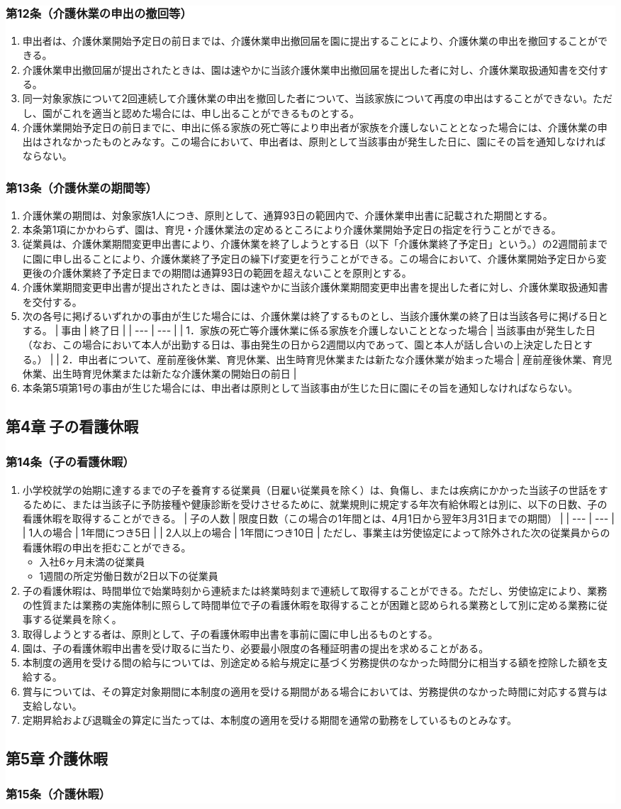 ### 第12条（介護休業の申出の撤回等）

1. 申出者は、介護休業開始予定日の前日までは、介護休業申出撤回届を園に提出することにより、介護休業の申出を撤回することができる。
2. 介護休業申出撤回届が提出されたときは、園は速やかに当該介護休業申出撤回届を提出した者に対し、介護休業取扱通知書を交付する。
3. 同一対象家族について2回連続して介護休業の申出を撤回した者について、当該家族について再度の申出はすることができない。ただし、園がこれを適当と認めた場合には、申し出ることができるものとする。
4. 介護休業開始予定日の前日までに、申出に係る家族の死亡等により申出者が家族を介護しないこととなった場合には、介護休業の申出はされなかったものとみなす。この場合において、申出者は、原則として当該事由が発生した日に、園にその旨を通知しなければならない。

### 第13条（介護休業の期間等）

1. 介護休業の期間は、対象家族1人につき、原則として、通算93日の範囲内で、介護休業申出書に記載された期間とする。
2. 本条第1項にかかわらず、園は、育児・介護休業法の定めるところにより介護休業開始予定日の指定を行うことができる。
3. 従業員は、介護休業期間変更申出書により、介護休業を終了しようとする日（以下「介護休業終了予定日」という。）の2週間前までに園に申し出ることにより、介護休業終了予定日の繰下げ変更を行うことができる。この場合において、介護休業開始予定日から変更後の介護休業終了予定日までの期間は通算93日の範囲を超えないことを原則とする。
4. 介護休業期間変更申出書が提出されたときは、園は速やかに当該介護休業期間変更申出書を提出した者に対し、介護休業取扱通知書を交付する。
5. 次の各号に掲げるいずれかの事由が生じた場合には、介護休業は終了するものとし、当該介護休業の終了日は当該各号に掲げる日とする。
    | 事由 | 終了日 |
    | --- | --- |
    | 1．家族の死亡等介護休業に係る家族を介護しないこととなった場合 | 当該事由が発生した日（なお、この場合において本人が出勤する日は、事由発生の日から2週間以内であって、園と本人が話し合いの上決定した日とする。） |
    | 2．申出者について、産前産後休業、育児休業、出生時育児休業または新たな介護休業が始まった場合 | 産前産後休業、育児休業、出生時育児休業または新たな介護休業の開始日の前日 |
6. 本条第5項第1号の事由が生じた場合には、申出者は原則として当該事由が生じた日に園にその旨を通知しなければならない。

## 第4章 子の看護休暇

### 第14条（子の看護休暇）

1. 小学校就学の始期に達するまでの子を養育する従業員（日雇い従業員を除く）は、負傷し、または疾病にかかった当該子の世話をするために、または当該子に予防接種や健康診断を受けさせるために、就業規則に規定する年次有給休暇とは別に、以下の日数、子の看護休暇を取得することができる。
    | 子の人数 | 限度日数（この場合の1年間とは、4月1日から翌年3月31日までの期間） |
    | --- | --- |
    | 1人の場合 | 1年間につき5日 |
    | 2人以上の場合 | 1年間につき10日 |
    ただし、事業主は労使協定によって除外された次の従業員からの看護休暇の申出を拒むことができる。
    - 入社6ヶ月未満の従業員
    - 1週間の所定労働日数が2日以下の従業員
2. 子の看護休暇は、時間単位で始業時刻から連続または終業時刻まで連続して取得することができる。ただし、労使協定により、業務の性質または業務の実施体制に照らして時間単位で子の看護休暇を取得することが困難と認められる業務として別に定める業務に従事する従業員を除く。
3. 取得しようとする者は、原則として、子の看護休暇申出書を事前に園に申し出るものとする。
4. 園は、子の看護休暇申出書を受け取るに当たり、必要最小限度の各種証明書の提出を求めることがある。
5. 本制度の適用を受ける間の給与については、別途定める給与規定に基づく労務提供のなかった時間分に相当する額を控除した額を支給する。
6. 賞与については、その算定対象期間に本制度の適用を受ける期間がある場合においては、労務提供のなかった時間に対応する賞与は支給しない。
7. 定期昇給および退職金の算定に当たっては、本制度の適用を受ける期間を通常の勤務をしているものとみなす。

## 第5章 介護休暇

### 第15条（介護休暇）
